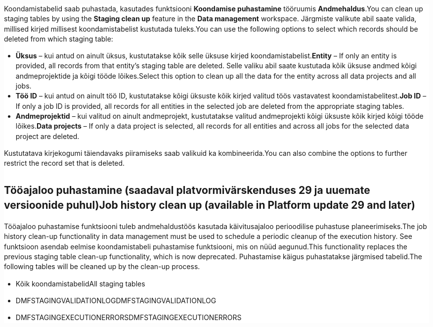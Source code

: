<span data-ttu-id="249d7-254">Koondamistabelid saab puhastada, kasutades funktsiooni **Koondamise puhastamine** tööruumis **Andmehaldus**.</span><span class="sxs-lookup"><span data-stu-id="249d7-254">You can clean up staging tables by using the **Staging clean up** feature in the **Data management** workspace.</span></span> <span data-ttu-id="249d7-255">Järgmiste valikute abil saate valida, millised kirjed millisest koondamistabelist kustutada tuleks.</span><span class="sxs-lookup"><span data-stu-id="249d7-255">You can use the following options to select which records should be deleted from which staging table:</span></span>

- <span data-ttu-id="249d7-256">**Üksus** – kui antud on ainult üksus, kustutatakse kõik selle üksuse kirjed koondamistabelist.</span><span class="sxs-lookup"><span data-stu-id="249d7-256">**Entity** – If only an entity is provided, all records from that entity’s staging table are deleted.</span></span> <span data-ttu-id="249d7-257">Selle valiku abil saate kustutada kõik üksuse andmed kõigi andmeprojektide ja kõigi tööde lõikes.</span><span class="sxs-lookup"><span data-stu-id="249d7-257">Select this option to clean up all the data for the entity across all data projects and all jobs.</span></span>
- <span data-ttu-id="249d7-258">**Töö ID** – kui antud on ainult töö ID, kustutatakse kõigi üksuste kõik kirjed valitud töös vastavatest koondamistabelitest.</span><span class="sxs-lookup"><span data-stu-id="249d7-258">**Job ID** – If only a job ID is provided, all records for all entities in the selected job are deleted from the appropriate staging tables.</span></span>
- <span data-ttu-id="249d7-259">**Andmeprojektid** – kui valitud on ainult andmeprojekt, kustutatakse valitud andmeprojekti kõigi üksuste kõik kirjed kõigi tööde lõikes.</span><span class="sxs-lookup"><span data-stu-id="249d7-259">**Data projects** – If only a data project is selected, all records for all entities and across all jobs for the selected data project are deleted.</span></span>

<span data-ttu-id="249d7-260">Kustutatava kirjekogumi täiendavaks piiramiseks saab valikuid ka kombineerida.</span><span class="sxs-lookup"><span data-stu-id="249d7-260">You can also combine the options to further restrict the record set that is deleted.</span></span>

## <a name="job-history-clean-up-available-in-platform-update-29-and-later"></a><span data-ttu-id="249d7-261">Tööajaloo puhastamine (saadaval platvormivärskenduses 29 ja uuemate versioonide puhul)</span><span class="sxs-lookup"><span data-stu-id="249d7-261">Job history clean up (available in Platform update 29 and later)</span></span>

<span data-ttu-id="249d7-262">Tööajaloo puhastamise funktsiooni tuleb andmehaldustöös kasutada käivitusajaloo perioodilise puhastuse planeerimiseks.</span><span class="sxs-lookup"><span data-stu-id="249d7-262">The job history clean-up functionality in data management must be used to schedule a periodic cleanup of the execution history.</span></span> <span data-ttu-id="249d7-263">See funktsioon asendab eelmise koondamistabeli puhastamise funktsiooni, mis on nüüd aegunud.</span><span class="sxs-lookup"><span data-stu-id="249d7-263">This functionality replaces the previous staging table clean-up functionality, which is now deprecated.</span></span> <span data-ttu-id="249d7-264">Puhastamise käigus puhastatakse järgmised tabelid.</span><span class="sxs-lookup"><span data-stu-id="249d7-264">The following tables will be cleaned up by the clean-up process.</span></span>

-   <span data-ttu-id="249d7-265">Kõik koondamistabelid</span><span class="sxs-lookup"><span data-stu-id="249d7-265">All staging tables</span></span>

-   <span data-ttu-id="249d7-266">DMFSTAGINGVALIDATIONLOG</span><span class="sxs-lookup"><span data-stu-id="249d7-266">DMFSTAGINGVALIDATIONLOG</span></span>

-   <span data-ttu-id="249d7-267">DMFSTAGINGEXECUTIONERRORS</span><span class="sxs-lookup"><span data-stu-id="249d7-267">DMFSTAGINGEXECUTIONERRORS</span></span>

